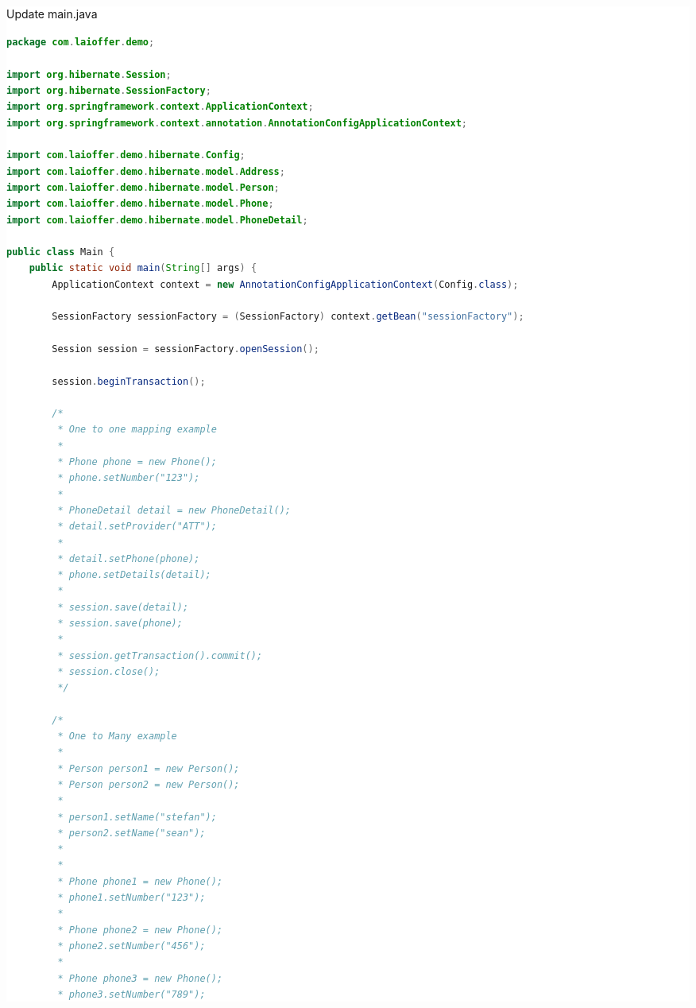 

Update main.java

```java
package com.laioffer.demo;

import org.hibernate.Session;
import org.hibernate.SessionFactory;
import org.springframework.context.ApplicationContext;
import org.springframework.context.annotation.AnnotationConfigApplicationContext;

import com.laioffer.demo.hibernate.Config;
import com.laioffer.demo.hibernate.model.Address;
import com.laioffer.demo.hibernate.model.Person;
import com.laioffer.demo.hibernate.model.Phone;
import com.laioffer.demo.hibernate.model.PhoneDetail;

public class Main {
	public static void main(String[] args) {
		ApplicationContext context = new AnnotationConfigApplicationContext(Config.class);

		SessionFactory sessionFactory = (SessionFactory) context.getBean("sessionFactory");

		Session session = sessionFactory.openSession();

		session.beginTransaction();

		/*
		 * One to one mapping example
		 * 
		 * Phone phone = new Phone(); 
		 * phone.setNumber("123");
		 * 
		 * PhoneDetail detail = new PhoneDetail(); 
		 * detail.setProvider("ATT");
		 * 
		 * detail.setPhone(phone); 
		 * phone.setDetails(detail);
		 * 
		 * session.save(detail); 
		 * session.save(phone);
		 * 
		 * session.getTransaction().commit(); 
		 * session.close();
		 */

		/*
		 * One to Many example
		 * 
		 * Person person1 = new Person(); 
		 * Person person2 = new Person();
		 * 
		 * person1.setName("stefan"); 
		 * person2.setName("sean");
		 * 
		 * 
		 * Phone phone1 = new Phone(); 
		 * phone1.setNumber("123");
		 * 
		 * Phone phone2 = new Phone(); 
		 * phone2.setNumber("456");
		 * 
		 * Phone phone3 = new Phone(); 
		 * phone3.setNumber("789");
```
